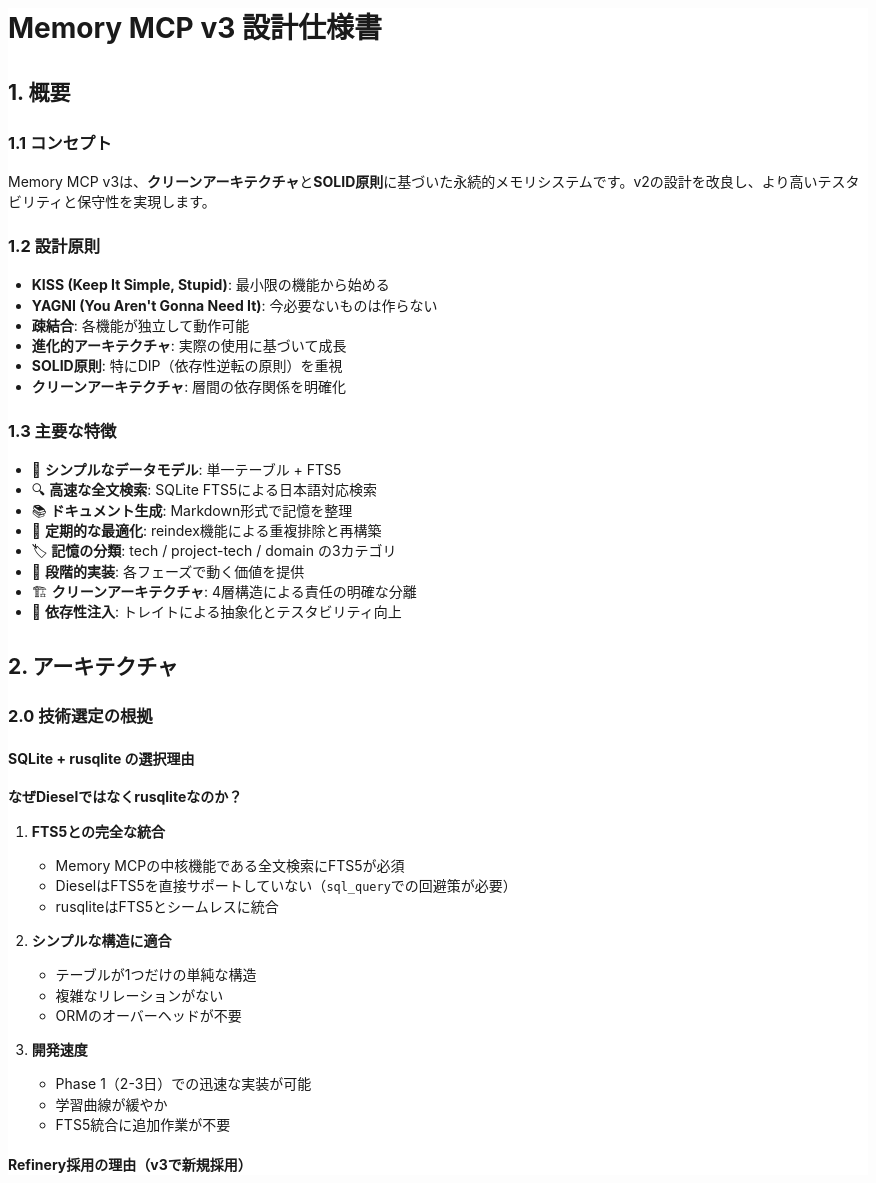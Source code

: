 # Memory MCP v3 設計仕様書

## 1. 概要

### 1.1 コンセプト
Memory MCP v3は、**クリーンアーキテクチャ**と**SOLID原則**に基づいた永続的メモリシステムです。v2の設計を改良し、より高いテスタビリティと保守性を実現します。

### 1.2 設計原則
- **KISS (Keep It Simple, Stupid)**: 最小限の機能から始める
- **YAGNI (You Aren't Gonna Need It)**: 今必要ないものは作らない
- **疎結合**: 各機能が独立して動作可能
- **進化的アーキテクチャ**: 実際の使用に基づいて成長
- **SOLID原則**: 特にDIP（依存性逆転の原則）を重視
- **クリーンアーキテクチャ**: 層間の依存関係を明確化

### 1.3 主要な特徴
- 📝 **シンプルなデータモデル**: 単一テーブル + FTS5
- 🔍 **高速な全文検索**: SQLite FTS5による日本語対応検索
- 📚 **ドキュメント生成**: Markdown形式で記憶を整理
- 🔄 **定期的な最適化**: reindex機能による重複排除と再構築
- 🏷️ **記憶の分類**: tech / project-tech / domain の3カテゴリ
- 🚀 **段階的実装**: 各フェーズで動く価値を提供
- 🏗️ **クリーンアーキテクチャ**: 4層構造による責任の明確な分離
- 💉 **依存性注入**: トレイトによる抽象化とテスタビリティ向上

## 2. アーキテクチャ

### 2.0 技術選定の根拠

#### SQLite + rusqlite の選択理由

**なぜDieselではなくrusqliteなのか？**

1. **FTS5との完全な統合**
   - Memory MCPの中核機能である全文検索にFTS5が必須
   - DieselはFTS5を直接サポートしていない（`sql_query`での回避策が必要）
   - rusqliteはFTS5とシームレスに統合

2. **シンプルな構造に適合**
   - テーブルが1つだけの単純な構造
   - 複雑なリレーションがない
   - ORMのオーバーヘッドが不要

3. **開発速度**
   - Phase 1（2-3日）での迅速な実装が可能
   - 学習曲線が緩やか
   - FTS5統合に追加作業が不要

#### Refinery採用の理由（v3で新規採用）
